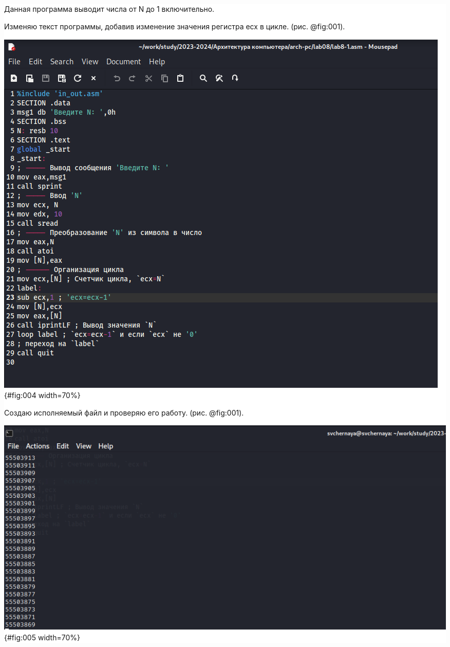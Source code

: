 Данная программа выводит числа от N до 1 включительно. 

Изменяю текст программы, добавив изменение значения регистра ecx в цикле. (рис. @fig:001).

![Изменение текста программы](image/4.png){#fig:004 width=70%}

Создаю исполняемый файл и проверяю его работу. (рис. @fig:001).

![Запуск обновленной программы](image/5.png){#fig:005 width=70%}
